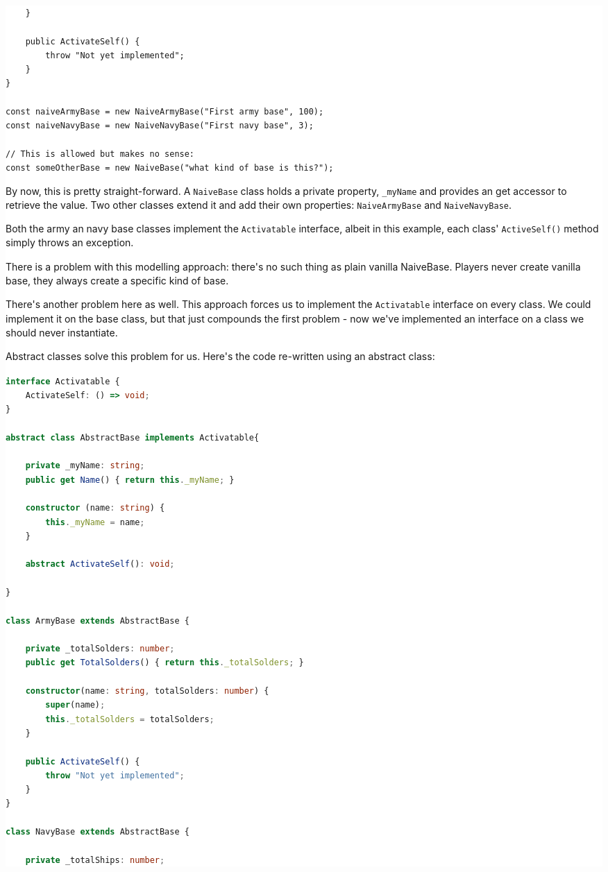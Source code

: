 ```
    }

    public ActivateSelf() {
        throw "Not yet implemented";
    }
}

const naiveArmyBase = new NaiveArmyBase("First army base", 100);
const naiveNavyBase = new NaiveNavyBase("First navy base", 3);

// This is allowed but makes no sense:
const someOtherBase = new NaiveBase("what kind of base is this?");
```

By now, this is pretty straight-forward. A `NaiveBase` class holds a private property, `_myName` and provides an get accessor to retrieve the value. Two other classes extend it and add their own properties: `NaiveArmyBase` and `NaiveNavyBase`. 

Both the army an navy base classes implement the `Activatable` interface, albeit in this example, each class' `ActiveSelf()` method simply throws an exception.

There is a problem with this modelling approach: there's no such thing as plain vanilla NaiveBase. Players never create vanilla base, they always create a specific kind of base.

There's another problem here as well. This approach forces us to implement the `Activatable` interface on every class. We could implement it on the base class, but that just compounds the first problem - now we've implemented an interface on a class we should never instantiate.

Abstract classes solve this problem for us. Here's the code re-written using an abstract class:

```TypeScript
interface Activatable {
    ActivateSelf: () => void;
}

abstract class AbstractBase implements Activatable{

    private _myName: string;
    public get Name() { return this._myName; }

    constructor (name: string) {
        this._myName = name;
    }

    abstract ActivateSelf(): void;

}

class ArmyBase extends AbstractBase {

    private _totalSolders: number;
    public get TotalSolders() { return this._totalSolders; }

    constructor(name: string, totalSolders: number) {
        super(name);
        this._totalSolders = totalSolders;
    }

    public ActivateSelf() {
        throw "Not yet implemented";
    }
}

class NavyBase extends AbstractBase {

    private _totalShips: number;
```